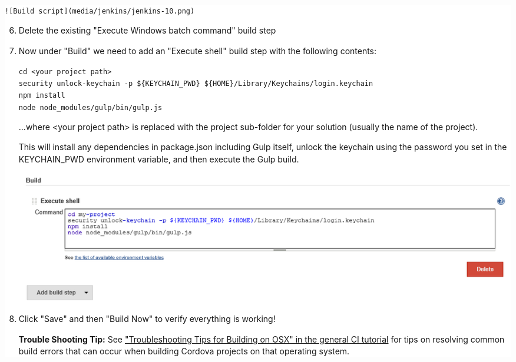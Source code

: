 	![Build script](media/jenkins/jenkins-10.png)

6.  Delete the existing "Execute Windows batch command" build step

6. Now under "Build" we need to add an "Execute shell" build step with the following contents:

	~~~~~~~~~~~~~~~~~~~~~~~~~~~~
	cd <your project path>
	security unlock-keychain -p ${KEYCHAIN_PWD} ${HOME}/Library/Keychains/login.keychain
	npm install
	node node_modules/gulp/bin/gulp.js
	~~~~~~~~~~~~~~~~~~~~~~~~~~~~

	...where &lt;your project path&gt; is replaced with the project sub-folder for your solution (usually the name of the project).

	This will install any dependencies in package.json including Gulp itself, unlock the keychain using the password you set in the KEYCHAIN_PWD environment variable, and then execute the Gulp build.

	![Build script](media/jenkins/jenkins-11.png)

8. Click "Save" and then "Build Now" to verify everything is working!

	**Trouble Shooting Tip:** See ["Troubleshooting Tips for Building on OSX" in the general CI tutorial](./general.md#osxgotcha) for tips on resolving common build errors that can occur when building Cordova projects on that operating system.
